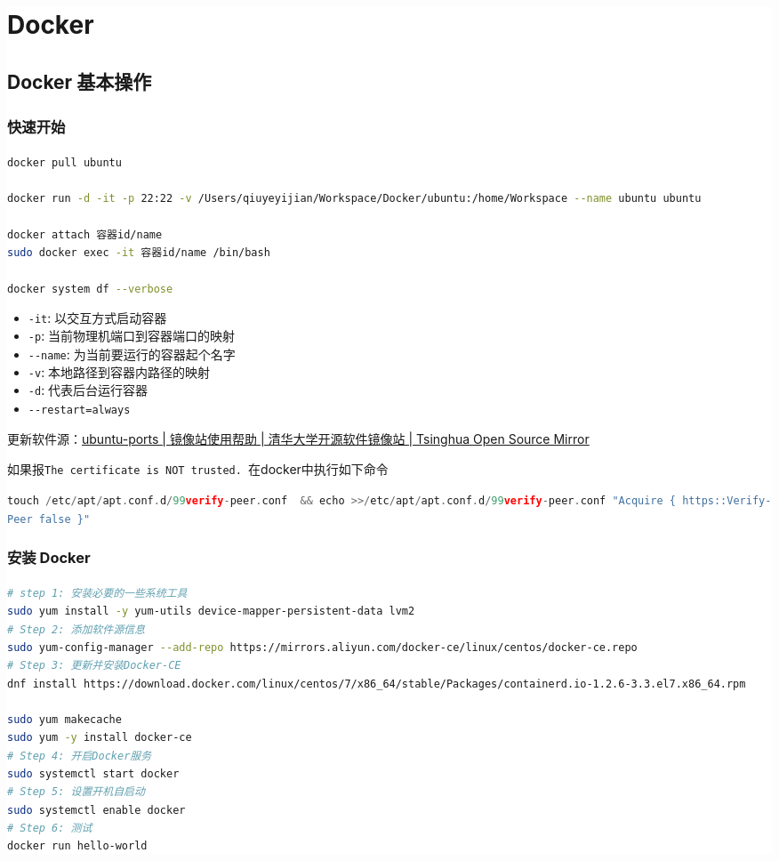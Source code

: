 # Docker

## Docker 基本操作

### 快速开始

```bash
docker pull ubuntu

docker run -d -it -p 22:22 -v /Users/qiuyeyijian/Workspace/Docker/ubuntu:/home/Workspace --name ubuntu ubuntu

docker attach 容器id/name
sudo docker exec -it 容器id/name /bin/bash

docker system df --verbose
```

- `-it`: 以交互方式启动容器
- `-p`: 当前物理机端口到容器端口的映射
- `--name`: 为当前要运行的容器起个名字
- `-v`: 本地路径到容器内路径的映射
- `-d`: 代表后台运行容器
- `--restart=always`

更新软件源：[ubuntu-ports | 镜像站使用帮助 | 清华大学开源软件镜像站 | Tsinghua Open Source Mirror](https://mirrors.tuna.tsinghua.edu.cn/help/ubuntu-ports/)

如果报`The certificate is NOT trusted. `在docker中执行如下命令

```cpp
touch /etc/apt/apt.conf.d/99verify-peer.conf  && echo >>/etc/apt/apt.conf.d/99verify-peer.conf "Acquire { https::Verify-Peer false }"
```



### 安装 Docker

```bash
# step 1: 安装必要的一些系统工具
sudo yum install -y yum-utils device-mapper-persistent-data lvm2
# Step 2: 添加软件源信息
sudo yum-config-manager --add-repo https://mirrors.aliyun.com/docker-ce/linux/centos/docker-ce.repo
# Step 3: 更新并安装Docker-CE
dnf install https://download.docker.com/linux/centos/7/x86_64/stable/Packages/containerd.io-1.2.6-3.3.el7.x86_64.rpm

sudo yum makecache
sudo yum -y install docker-ce
# Step 4: 开启Docker服务
sudo systemctl start docker
# Step 5: 设置开机自启动
sudo systemctl enable docker
# Step 6: 测试
docker run hello-world
```
